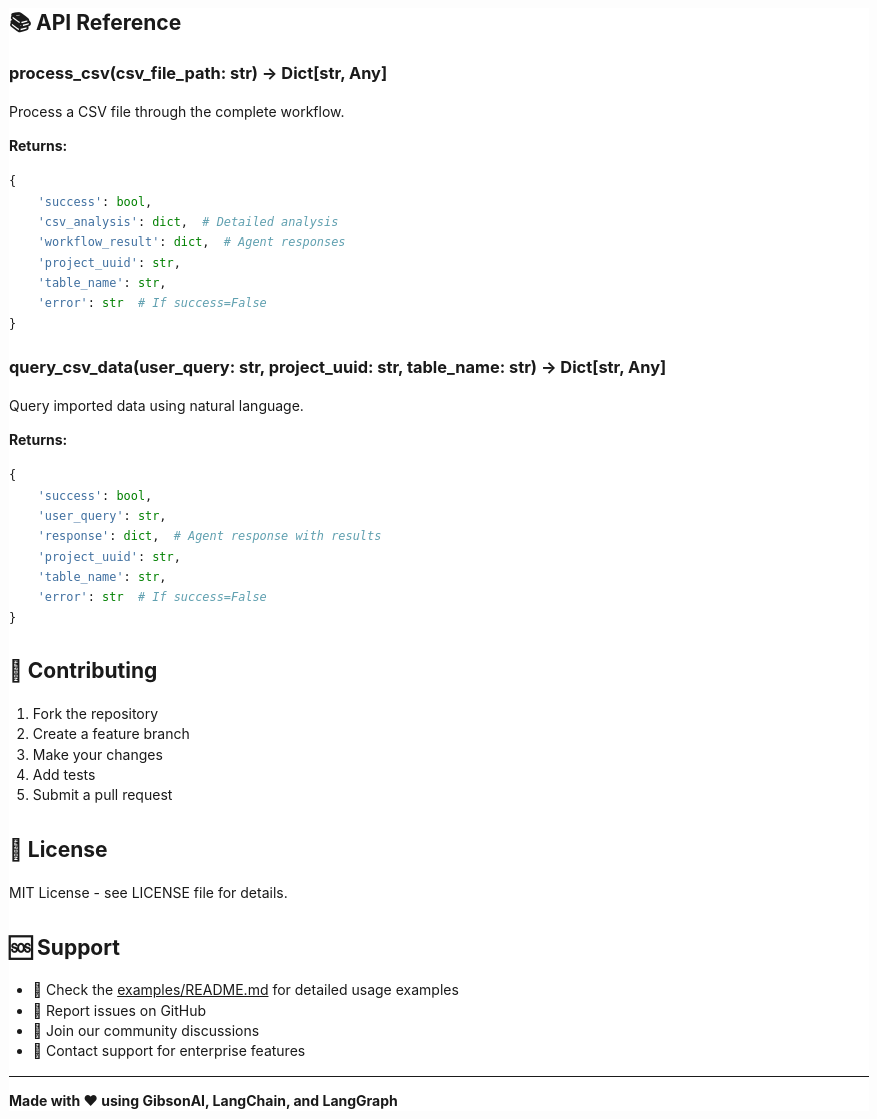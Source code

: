 ## 📚 API Reference

### process_csv(csv_file_path: str) -> Dict[str, Any]

Process a CSV file through the complete workflow.

**Returns:**
```python
{
    'success': bool,
    'csv_analysis': dict,  # Detailed analysis
    'workflow_result': dict,  # Agent responses
    'project_uuid': str,
    'table_name': str,
    'error': str  # If success=False
}
```

### query_csv_data(user_query: str, project_uuid: str, table_name: str) -> Dict[str, Any]

Query imported data using natural language.

**Returns:**
```python
{
    'success': bool,
    'user_query': str,
    'response': dict,  # Agent response with results
    'project_uuid': str,
    'table_name': str,
    'error': str  # If success=False
}
```

## 🤝 Contributing

1. Fork the repository
2. Create a feature branch
3. Make your changes
4. Add tests
5. Submit a pull request

## 📄 License

MIT License - see LICENSE file for details.

## 🆘 Support

- 📖 Check the [examples/README.md](examples/README.md) for detailed usage examples
- 🐛 Report issues on GitHub
- 💬 Join our community discussions
- 📧 Contact support for enterprise features

---

**Made with ❤️ using GibsonAI, LangChain, and LangGraph**
